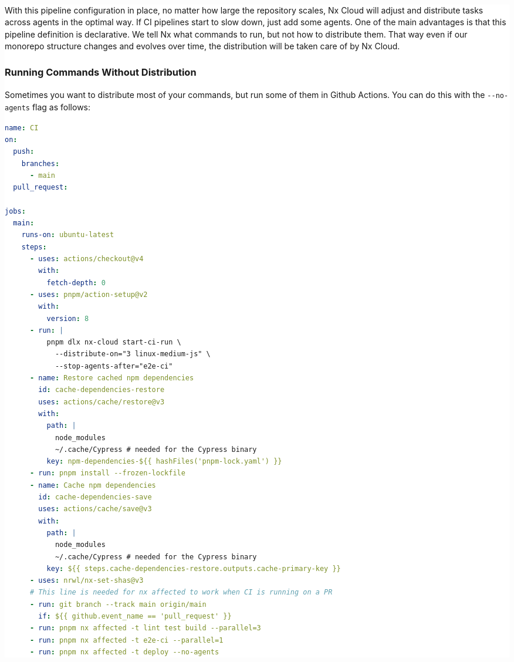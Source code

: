 With this pipeline configuration in place, no matter how large the repository scales, Nx Cloud will adjust and distribute tasks across agents in the optimal way. If CI pipelines start to slow down, just add some agents. One of the main advantages is that this pipeline definition is declarative. We tell Nx what commands to run, but not how to distribute them. That way even if our monorepo structure changes and evolves over time, the distribution will be taken care of by Nx Cloud.

### Running Commands Without Distribution

Sometimes you want to distribute most of your commands, but run some of them in Github Actions. You can do this with the `--no-agents` flag as follows:

```yaml {% fileName=".github/workflows/ci.yml" highlightLines=["18-21","44"] %}
name: CI
on:
  push:
    branches:
      - main
  pull_request:

jobs:
  main:
    runs-on: ubuntu-latest
    steps:
      - uses: actions/checkout@v4
        with:
          fetch-depth: 0
      - uses: pnpm/action-setup@v2
        with:
          version: 8
      - run: |
          pnpm dlx nx-cloud start-ci-run \
            --distribute-on="3 linux-medium-js" \
            --stop-agents-after="e2e-ci"
      - name: Restore cached npm dependencies
        id: cache-dependencies-restore
        uses: actions/cache/restore@v3
        with:
          path: |
            node_modules
            ~/.cache/Cypress # needed for the Cypress binary
          key: npm-dependencies-${{ hashFiles('pnpm-lock.yaml') }}
      - run: pnpm install --frozen-lockfile
      - name: Cache npm dependencies
        id: cache-dependencies-save
        uses: actions/cache/save@v3
        with:
          path: |
            node_modules
            ~/.cache/Cypress # needed for the Cypress binary
          key: ${{ steps.cache-dependencies-restore.outputs.cache-primary-key }}
      - uses: nrwl/nx-set-shas@v3
      # This line is needed for nx affected to work when CI is running on a PR
      - run: git branch --track main origin/main
        if: ${{ github.event_name == 'pull_request' }}
      - run: pnpm nx affected -t lint test build --parallel=3
      - run: pnpm nx affected -t e2e-ci --parallel=1
      - run: pnpm nx affected -t deploy --no-agents
```
